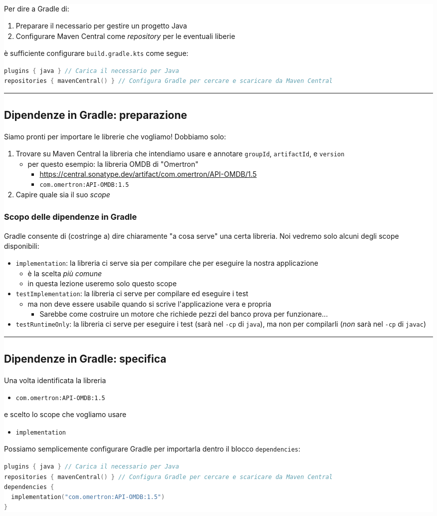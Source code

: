 Per dire a Gradle di:
1. Preparare il necessario per gestire un progetto Java
2. Configurare Maven Central come *repository* per le eventuali liberie

è sufficiente configurare `build.gradle.kts` come segue:

```kotlin
plugins { java } // Carica il necessario per Java
repositories { mavenCentral() } // Configura Gradle per cercare e scaricare da Maven Central

```

---

## Dipendenze in Gradle: preparazione

Siamo pronti per importare le librerie che vogliamo!
Dobbiamo solo:
1. Trovare su Maven Central la libreria che intendiamo usare e annotare `groupId`, `artifactId`, e `version`
    * per questo esempio: la libreria OMDB di "Omertron"
      * https://central.sonatype.dev/artifact/com.omertron/API-OMDB/1.5
      * `com.omertron:API-OMDB:1.5`
2. Capire quale sia il suo *scope*

### Scopo delle dipendenze in Gradle

Gradle consente di (costringe a) dire chiaramente "a cosa serve" una certa libreria. Noi vedremo solo alcuni degli scope disponibili:
* `implementation`: la libreria ci serve sia per compilare che per eseguire la nostra applicazione
  * è la scelta *più comune*
  * in questa lezione useremo solo questo scope
* `testImplementation`: la libreria ci serve per compilare ed eseguire i test
  * ma non deve essere usabile quando si scrive l'applicazione vera e propria
    * Sarebbe come costruire un motore che richiede pezzi del banco prova per funzionare...
* `testRuntimeOnly`: la libreria ci serve per eseguire i test (sarà nel `-cp` di `java`), ma non per compilarli (*non* sarà nel `-cp` di `javac`)

---

## Dipendenze in Gradle: specifica

Una volta identificata la libreria
* `com.omertron:API-OMDB:1.5`

e scelto lo scope che vogliamo usare
* `implementation`

Possiamo semplicemente configurare Gradle per importarla dentro il blocco `dependencies`:

```kotlin
plugins { java } // Carica il necessario per Java
repositories { mavenCentral() } // Configura Gradle per cercare e scaricare da Maven Central
dependencies {
  implementation("com.omertron:API-OMDB:1.5")
}
```
